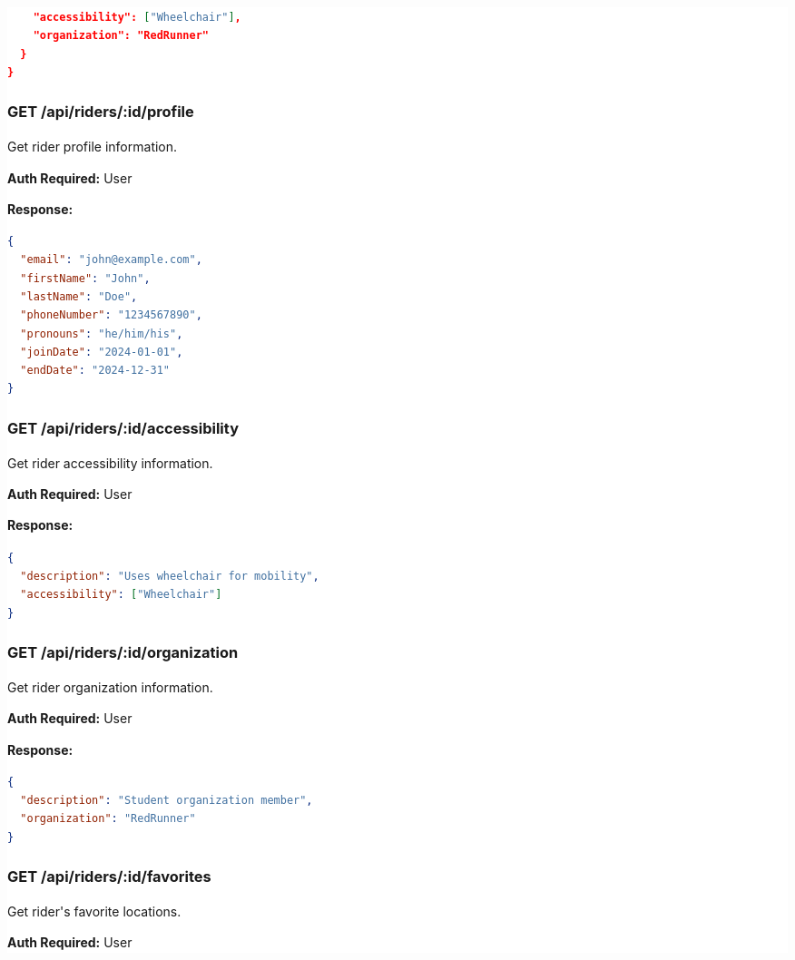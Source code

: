 ```json
    "accessibility": ["Wheelchair"],
    "organization": "RedRunner"
  }
}
```

### GET /api/riders/:id/profile
Get rider profile information.

**Auth Required:** User

**Response:**
```json
{
  "email": "john@example.com",
  "firstName": "John",
  "lastName": "Doe",
  "phoneNumber": "1234567890",
  "pronouns": "he/him/his",
  "joinDate": "2024-01-01",
  "endDate": "2024-12-31"
}
```

### GET /api/riders/:id/accessibility
Get rider accessibility information.

**Auth Required:** User

**Response:**
```json
{
  "description": "Uses wheelchair for mobility",
  "accessibility": ["Wheelchair"]
}
```

### GET /api/riders/:id/organization
Get rider organization information.

**Auth Required:** User

**Response:**
```json
{
  "description": "Student organization member",
  "organization": "RedRunner"
}
```

### GET /api/riders/:id/favorites
Get rider's favorite locations.

**Auth Required:** User
